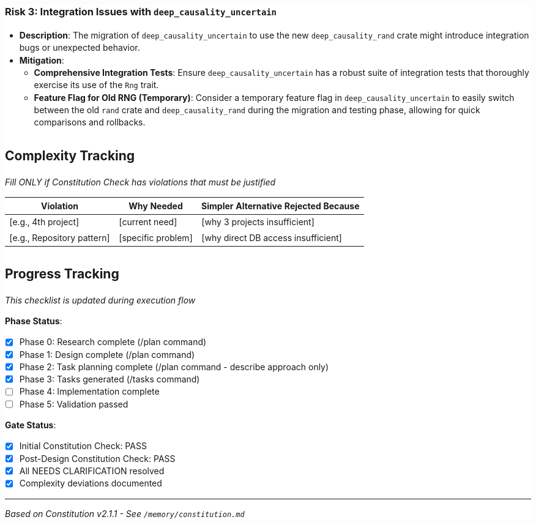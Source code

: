 ### Risk 3: Integration Issues with `deep_causality_uncertain`
*   **Description**: The migration of `deep_causality_uncertain` to use the new `deep_causality_rand` crate might introduce integration bugs or unexpected behavior.
*   **Mitigation**:
    *   **Comprehensive Integration Tests**: Ensure `deep_causality_uncertain` has a robust suite of integration tests that thoroughly exercise its use of the `Rng` trait.
    *   **Feature Flag for Old RNG (Temporary)**: Consider a temporary feature flag in `deep_causality_uncertain` to easily switch between the old `rand` crate and `deep_causality_rand` during the migration and testing phase, allowing for quick comparisons and rollbacks.

## Complexity Tracking
*Fill ONLY if Constitution Check has violations that must be justified*

| Violation | Why Needed | Simpler Alternative Rejected Because |
|-----------|------------|-------------------------------------|
| [e.g., 4th project] | [current need] | [why 3 projects insufficient] |
| [e.g., Repository pattern] | [specific problem] | [why direct DB access insufficient] |


## Progress Tracking
*This checklist is updated during execution flow*

**Phase Status**:
- [x] Phase 0: Research complete (/plan command)
- [x] Phase 1: Design complete (/plan command)
- [x] Phase 2: Task planning complete (/plan command - describe approach only)
- [x] Phase 3: Tasks generated (/tasks command)
- [ ] Phase 4: Implementation complete
- [ ] Phase 5: Validation passed

**Gate Status**:
- [x] Initial Constitution Check: PASS
- [x] Post-Design Constitution Check: PASS
- [x] All NEEDS CLARIFICATION resolved
- [x] Complexity deviations documented

---
*Based on Constitution v2.1.1 - See `/memory/constitution.md`*